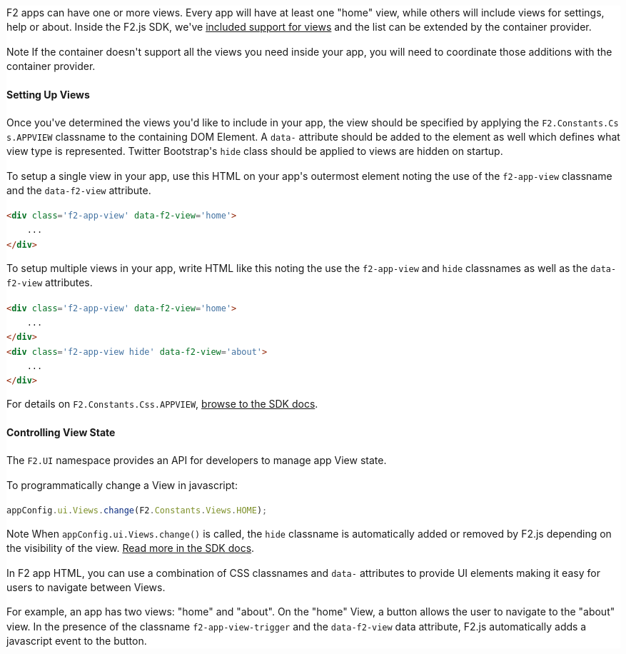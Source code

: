 F2 apps can have one or more views. Every app will have at least one "home" view, while others will include views for settings, help or about. Inside the F2.js SDK, we've [included support for views](../sdk/docs/classes/F2.App.html#property_views) and the list can be extended by the container provider. 

<span class="label">Note</span> If the container doesn't support all the views you need inside your app, you will need to coordinate those additions with the container provider.

#### Setting Up Views

Once you've determined the views you'd like to include in your app, the view should be specified by applying the `F2.Constants.Css.APPVIEW` classname to the containing DOM Element. A `data-` attribute should be added to the element as well which defines what view type is represented. Twitter Bootstrap's `hide` class should be applied to views are hidden on startup.

To setup a single view in your app, use this HTML on your app's outermost element noting the use of the `f2-app-view` classname and the `data-f2-view` attribute.

```html
<div class='f2-app-view' data-f2-view='home'>
	...
</div>
```

To setup multiple views in your app, write HTML like this noting the use the `f2-app-view` and `hide` classnames as well as the `data-f2-view` attributes.

```html
<div class='f2-app-view' data-f2-view='home'>
	...
</div>
<div class='f2-app-view hide' data-f2-view='about'>
	...
</div>
```

For details on `F2.Constants.Css.APPVIEW`, [browse to the SDK docs](../sdk/docs/classes/F2.Constants.Css.html#properties-APP_VIEW).

#### Controlling View State

The `F2.UI` namespace provides an API for developers to manage app View state. 

To programmatically change a View in javascript:

```javascript
appConfig.ui.Views.change(F2.Constants.Views.HOME);
```

<span class="label label-info">Note</span> When `appConfig.ui.Views.change()` is called, the `hide` classname is automatically added or removed by F2.js depending on the visibility of the view. [Read more in the SDK docs](../sdk/docs/classes/F2.UI.Views.html#methods-change).

In F2 app HTML, you can use a combination of CSS classnames and `data-` attributes to provide UI elements making it easy for users to navigate between Views. 

For example, an app has two views: "home" and "about". On the "home" View, a button allows the user to navigate to the "about" view. In the presence of the classname `f2-app-view-trigger` and the `data-f2-view` data attribute, F2.js automatically adds a javascript event to the button.
